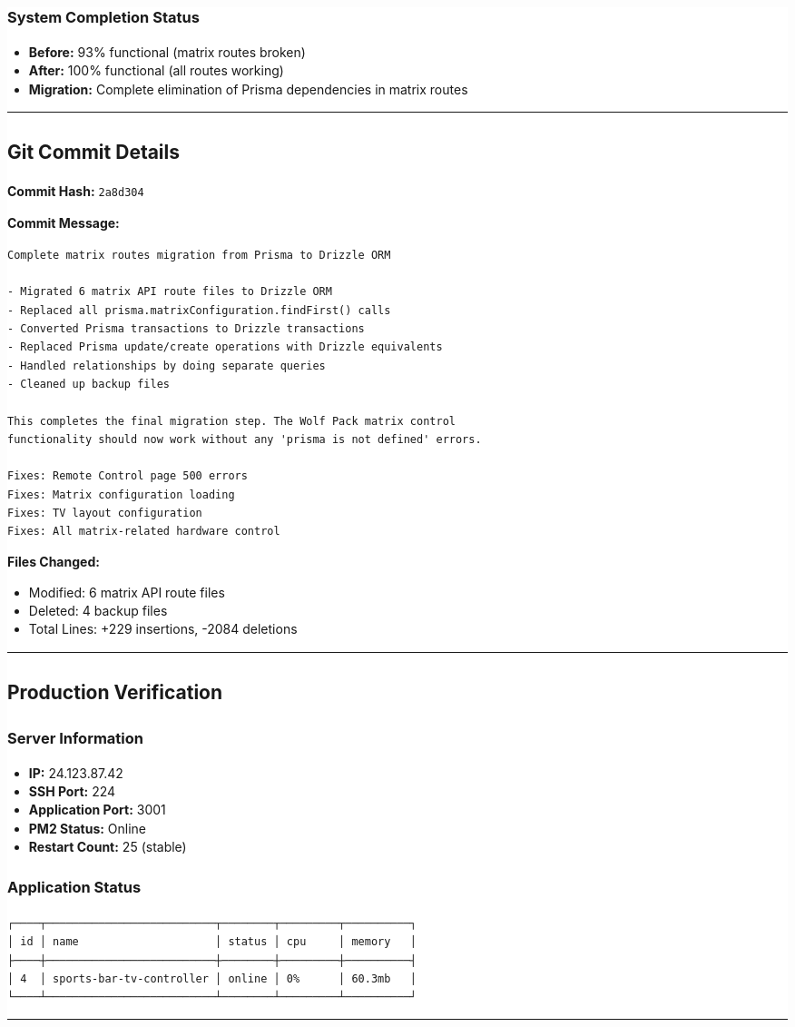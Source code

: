 ### System Completion Status
- **Before:** 93% functional (matrix routes broken)
- **After:** 100% functional (all routes working)
- **Migration:** Complete elimination of Prisma dependencies in matrix routes

---

## Git Commit Details

**Commit Hash:** `2a8d304`

**Commit Message:**
```
Complete matrix routes migration from Prisma to Drizzle ORM

- Migrated 6 matrix API route files to Drizzle ORM
- Replaced all prisma.matrixConfiguration.findFirst() calls
- Converted Prisma transactions to Drizzle transactions
- Replaced Prisma update/create operations with Drizzle equivalents
- Handled relationships by doing separate queries
- Cleaned up backup files

This completes the final migration step. The Wolf Pack matrix control
functionality should now work without any 'prisma is not defined' errors.

Fixes: Remote Control page 500 errors
Fixes: Matrix configuration loading
Fixes: TV layout configuration
Fixes: All matrix-related hardware control
```

**Files Changed:**
- Modified: 6 matrix API route files
- Deleted: 4 backup files
- Total Lines: +229 insertions, -2084 deletions

---

## Production Verification

### Server Information
- **IP:** 24.123.87.42
- **SSH Port:** 224
- **Application Port:** 3001
- **PM2 Status:** Online
- **Restart Count:** 25 (stable)

### Application Status
```
┌────┬──────────────────────────┬────────┬─────────┬──────────┐
│ id │ name                     │ status │ cpu     │ memory   │
├────┼──────────────────────────┼────────┼─────────┼──────────┤
│ 4  │ sports-bar-tv-controller │ online │ 0%      │ 60.3mb   │
└────┴──────────────────────────┴────────┴─────────┴──────────┘
```

---